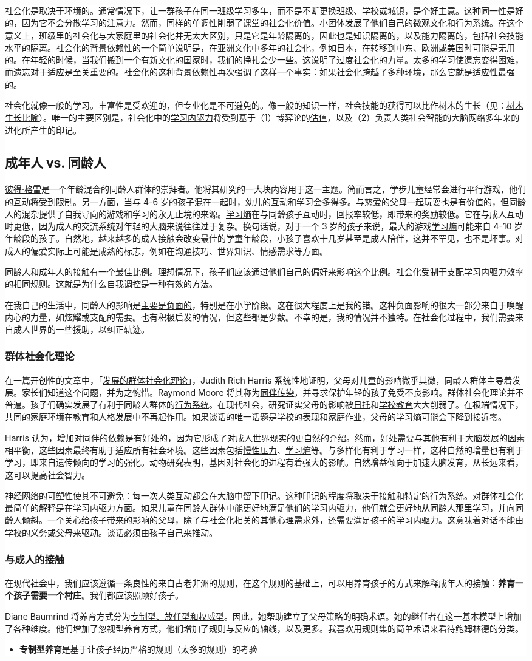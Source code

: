 社会化是取决于环境的。通常情况下，让一群孩子在同一班级学习多年，而不是不断更换班级、学校或城镇，是个好主意。这种同一性是好的，因为它不会分散学习的注意力。然而，同样的单调性削弱了课堂的社会化价值。小团体发展了他们自己的微观文化和[行为系统](https://supermemo.guru/wiki/Behavioral_system)。在这个意义上，班级里的社会化与大家庭里的社会化并无太大区别，只是它是年龄隔离的，因此也是知识隔离的，以及能力隔离的，包括社会技能水平的隔离。社会化的背景依赖性的一个简单说明是，在亚洲文化中多年的社会化，例如日本，在转移到中东、欧洲或美国时可能是无用的。在年轻的时候，当我们搬到一个有新文化的国家时，我们的挣扎会少一些。这说明了过度社会化的力量。太多的学习使遗忘变得困难，而遗忘对于适应是至关重要的。社会化的这种背景依赖性再次强调了这样一个事实：如果社会化跨越了多种环境，那么它就是适应性最强的。

社会化就像一般的学习。丰富性是受欢迎的，但专业化是不可避免的。像一般的知识一样，社会技能的获得可以比作树木的生长（见：[树木生长比喻](https://supermemo.guru/wiki/Optimization_of_education#The_tree_metaphor)）。唯一的主要区别是，社会化中的[学习内驱力](https://supermemo.guru/wiki/Learn_drive)将受到基于（1）博弈论的[估值](https://supermemo.guru/wiki/Knowledge_valuation_network)，以及（2）负责人类社会智能的大脑网络多年来的进化所产生的印记。

## 成年人 vs. 同龄人

[彼得·格雷](https://supermemo.guru/wiki/Peter_Gray)是一个年龄混合的同龄人群体的崇拜者。他将其研究的一大块内容用于这一主题。简而言之，学步儿童经常会进行平行游戏，他们的互动将受到限制。另一方面，当与 4-6 岁的孩子混在一起时，幼儿的互动和学习会多得多。与慈爱的父母一起玩耍也是有价值的，但同龄人的混杂提供了自我导向的游戏和学习的永无止境的来源。[学习熵](https://supermemo.guru/wiki/Learntropy)在与同龄孩子互动时，回报率较低，即带来的奖励较低。它在与成人互动时更低，因为成人的交流系统对年轻的大脑来说往往过于复杂。换句话说，对于一个 3 岁的孩子来说，最大的游戏[学习熵](https://supermemo.guru/wiki/Learntropy)可能来自 4-10 岁年龄段的孩子。自然地，越来越多的成人接触会改变最佳的学童年龄段，小孩子喜欢十几岁甚至是成人陪伴，这并不罕见，也不是坏事。对成人的偏爱实际上可能是成熟的标志，例如在沟通技巧、世界知识、情感需求等方面。

同龄人和成年人的接触有一个最佳比例。理想情况下，孩子们应该通过他们自己的偏好来影响这个比例。社会化受制于支配[学习内驱力](https://supermemo.guru/wiki/Learn_drive)效率的相同规则。这就是为什么自我调控是一种有效的方法。

在我自己的生活中，同龄人的影响是[主要是负面的](https://supermemo.guru/wiki/Socialization:_Personal_stories)，特别是在小学阶段。这在很大程度上是我的错。这种负面影响的很大一部分来自于唤醒内心的力量，如炫耀或支配的需要。也有积极启发的情况，但这些都是少数。不幸的是，我的情况并不独特。在社会化过程中，我们需要来自成人世界的一些援助，以纠正轨迹。

### 群体社会化理论

在一篇开创性的文章中，「[发展的群体社会化理论](https://supermemo.guru/wiki/Harris:_Parental_influence_is_on_the_decline)」，Judith Rich Harris 系统性地证明，父母对儿童的影响微乎其微，同龄人群体主导着发展。家长们知道这个问题，并为之惋惜。Raymond Moore 将其称为[同伴传染](https://supermemo.guru/wiki/Social_groups_in_socialization#Peer_dependence)，并寻求保护年轻的孩子免受不良影响。群体社会化理论并不普遍。孩子们确实发展了有利于同龄人群体的[行为系统](https://supermemo.guru/wiki/Behavioral_system)。在现代社会，研究证实父母的影响被[日托](https://supermemo.guru/wiki/Daycare_misery)和[学校教育](https://supermemo.guru/wiki/Problem_of_Schooling)大大削弱了。在极端情况下，共同的家庭环境在教育和人格发展中不再起作用。如果谈话的唯一话题是学校的表现和家庭作业，父母的[学习熵](https://supermemo.guru/wiki/Learntropy)可能会下降到接近零。

Harris 认为，增加对同伴的依赖是有好处的，因为它形成了对成人世界现实的更自然的介绍。然而，好处需要与其他有利于大脑发展的因素相平衡，这些因素最终有助于适应所有社会环境。这些因素包括[慢性压力](https://supermemo.guru/wiki/Stress_resilience)、[学习熵](https://supermemo.guru/wiki/Learntropy)等。与多样化有利于学习一样，这种自然的增量也有利于学习，即来自遗传倾向的学习的强化。动物研究表明，基因对社会化的进程有着强大的影响。自然增益倾向于加速大脑发育，从长远来看，这可以提高社会智力。

神经网络的可塑性使其不可避免：每一次人类互动都会在大脑中留下印记。这种印记的程度将取决于接触和特定的[行为系统](https://supermemo.guru/wiki/Behavioral_system)。对群体社会化最简单的解释是在[学习内驱力](https://supermemo.guru/wiki/Learn_drive)方面。如果儿童在同龄人群体中能更好地满足他们的学习内驱力，他们就会更好地从同龄人那里学习，并向同龄人倾斜。一个关心给孩子带来的影响的父母，除了与社会化相关的其他心理需求外，还需要满足孩子的[学习内驱力](https://supermemo.guru/wiki/Learn_drive)。这意味着对话不能由学校的义务或父母来驱动。谈话必须由孩子自己来推动。

### 与成人的接触

在现代社会中，我们应该遵循一条良性的来自古老非洲的规则，在这个规则的基础上，可以用养育孩子的方式来解释成年人的接触：**养育一个孩子需要一个村庄**。我们都应该照顾好孩子。

Diane Baumrind 将养育方式分为[专制型、放任型和权威型](https://en.wikipedia.org/wiki/Parenting_styles#Baumrind.27s_Parenting_Typology)。因此，她帮助建立了父母策略的明确术语。她的继任者在这一基本模型上增加了各种维度。他们增加了忽视型养育方式，他们增加了规则与反应的轴线，以及更多。我喜欢用规则集的简单术语来看待鲍姆林德的分类。

- **专制型养育**是基于让孩子经历严格的规则（太多的规则）的考验
